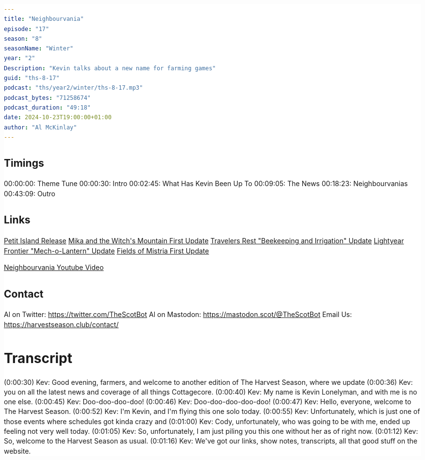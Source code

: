 ```yaml
---
title: "Neighbourvania"
episode: "17"
season: "8"
seasonName: "Winter"
year: "2"
Description: "Kevin talks about a new name for farming games"
guid: "ths-8-17"
podcast: "ths/year2/winter/ths-8-17.mp3"
podcast_bytes: "71258674"
podcast_duration: "49:18"
date: 2024-10-23T19:00:00+01:00
author: "Al McKinlay"
---
```


## Timings

00:00:00: Theme Tune
00:00:30: Intro
00:02:45: What Has Kevin Been Up To
00:09:05: The News
00:18:23: Neighbourvanias
00:43:09: Outro

## Links

[Petit Island Release](https://store.steampowered.com/news/app/1744970/view/4336487728978729440)
[Mika and the Witch's Mountain First Update](https://www.kickstarter.com/projects/abraham-cozar/mika-and-the-witchs-mountain-delivery-service-adventure/posts/4224357?ref=ksr_email_mktg_auto_backer_project_update_registered_users)
[Travelers Rest "Beekeeping and Irrigation" Update](https://store.steampowered.com/news/app/1139980/view/7365165544804506838)
[Lightyear Frontier "Mech-o-Lantern" Update](https://store.steampowered.com/news/app/1677110/view/4527898322539195144)
[Fields of Mistria First Update](https://x.com/FieldsofMistria/status/1847299422608036237?t=8azOyAmpRiSOE75uKLC67w)

[Neighbourvania Youtube Video](https://www.youtube.com/watch?v=_vSVugrtG_0)

## Contact

Al on Twitter: https://twitter.com/TheScotBot
Al on Mastodon: https://mastodon.scot/@TheScotBot
Email Us: https://harvestseason.club/contact/

# Transcript

(0:00:30) Kev: Good evening, farmers, and welcome to another edition of The Harvest Season, where we update
(0:00:36) Kev: you on all the latest news and coverage of all things Cottagecore.
(0:00:40) Kev: My name is Kevin Lonelyman, and with me is no one else.
(0:00:45) Kev: Doo-doo-doo-doo!
(0:00:46) Kev: Doo-doo-doo-doo-doo!
(0:00:47) Kev: Hello, everyone, welcome to The Harvest Season.
(0:00:52) Kev: I'm Kevin, and I'm flying this one solo today.
(0:00:55) Kev: Unfortunately, which is just one of those events where schedules got kinda crazy and
(0:01:00) Kev: Cody, unfortunately, who was going to be with me, ended up feeling not very well today.
(0:01:05) Kev: So, unfortunately, I am just piling you this one without her as of right now.
(0:01:12) Kev: So, welcome to the Harvest Season as usual.
(0:01:16) Kev: We've got our links, show notes, transcripts, all that good stuff on the website.